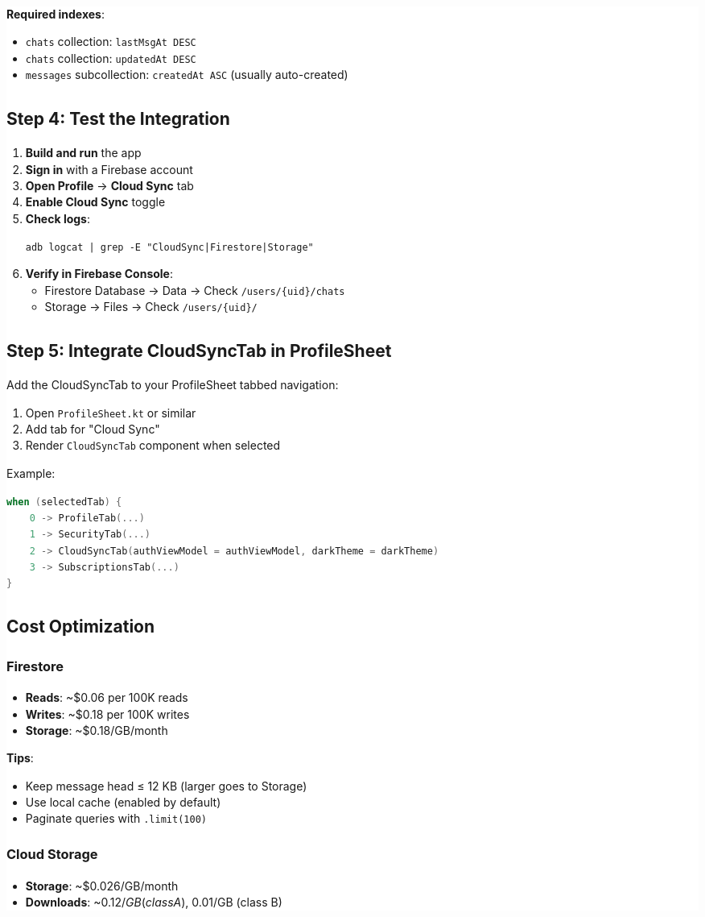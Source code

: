 **Required indexes**:
- `chats` collection: `lastMsgAt DESC`
- `chats` collection: `updatedAt DESC`
- `messages` subcollection: `createdAt ASC` (usually auto-created)

## Step 4: Test the Integration

1. **Build and run** the app
2. **Sign in** with a Firebase account
3. **Open Profile** → **Cloud Sync** tab
4. **Enable Cloud Sync** toggle
5. **Check logs**:
   ```
   adb logcat | grep -E "CloudSync|Firestore|Storage"
   ```
6. **Verify in Firebase Console**:
   - Firestore Database → Data → Check `/users/{uid}/chats`
   - Storage → Files → Check `/users/{uid}/`

## Step 5: Integrate CloudSyncTab in ProfileSheet

Add the CloudSyncTab to your ProfileSheet tabbed navigation:

1. Open `ProfileSheet.kt` or similar
2. Add tab for "Cloud Sync"
3. Render `CloudSyncTab` component when selected

Example:
```kotlin
when (selectedTab) {
    0 -> ProfileTab(...)
    1 -> SecurityTab(...)
    2 -> CloudSyncTab(authViewModel = authViewModel, darkTheme = darkTheme)
    3 -> SubscriptionsTab(...)
}
```

## Cost Optimization

### Firestore
- **Reads**: ~$0.06 per 100K reads
- **Writes**: ~$0.18 per 100K writes
- **Storage**: ~$0.18/GB/month

**Tips**:
- Keep message head ≤ 12 KB (larger goes to Storage)
- Use local cache (enabled by default)
- Paginate queries with `.limit(100)`

### Cloud Storage
- **Storage**: ~$0.026/GB/month
- **Downloads**: ~$0.12/GB (class A), ~$0.01/GB (class B)
